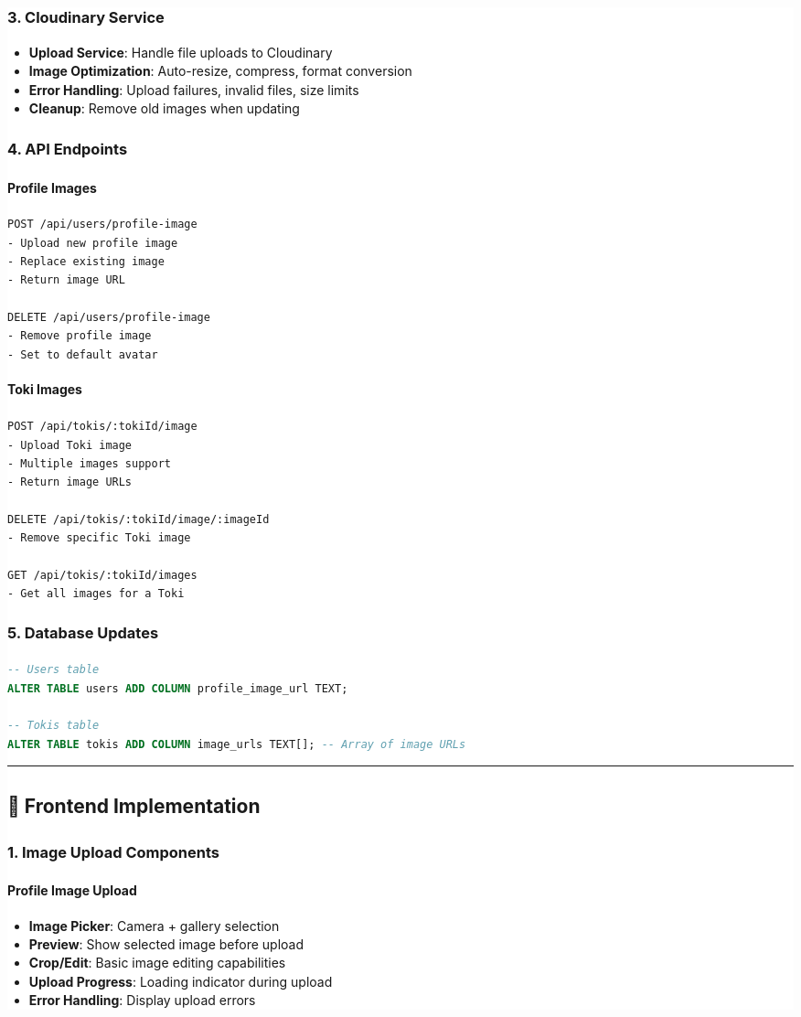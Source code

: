 ### **3. Cloudinary Service**
- **Upload Service**: Handle file uploads to Cloudinary
- **Image Optimization**: Auto-resize, compress, format conversion
- **Error Handling**: Upload failures, invalid files, size limits
- **Cleanup**: Remove old images when updating

### **4. API Endpoints**

#### **Profile Images**
```
POST /api/users/profile-image
- Upload new profile image
- Replace existing image
- Return image URL

DELETE /api/users/profile-image  
- Remove profile image
- Set to default avatar
```

#### **Toki Images**
```
POST /api/tokis/:tokiId/image
- Upload Toki image
- Multiple images support
- Return image URLs

DELETE /api/tokis/:tokiId/image/:imageId
- Remove specific Toki image

GET /api/tokis/:tokiId/images
- Get all images for a Toki
```

### **5. Database Updates**
```sql
-- Users table
ALTER TABLE users ADD COLUMN profile_image_url TEXT;

-- Tokis table  
ALTER TABLE tokis ADD COLUMN image_urls TEXT[]; -- Array of image URLs
```

---

## 📱 **Frontend Implementation**

### **1. Image Upload Components**

#### **Profile Image Upload**
- **Image Picker**: Camera + gallery selection
- **Preview**: Show selected image before upload
- **Crop/Edit**: Basic image editing capabilities
- **Upload Progress**: Loading indicator during upload
- **Error Handling**: Display upload errors
